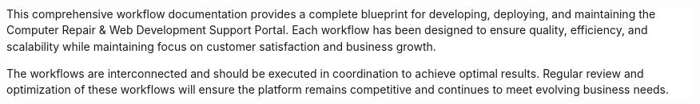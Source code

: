 This comprehensive workflow documentation provides a complete blueprint for developing, deploying, and maintaining the Computer Repair & Web Development Support Portal. Each workflow has been designed to ensure quality, efficiency, and scalability while maintaining focus on customer satisfaction and business growth.

The workflows are interconnected and should be executed in coordination to achieve optimal results. Regular review and optimization of these workflows will ensure the platform remains competitive and continues to meet evolving business needs.